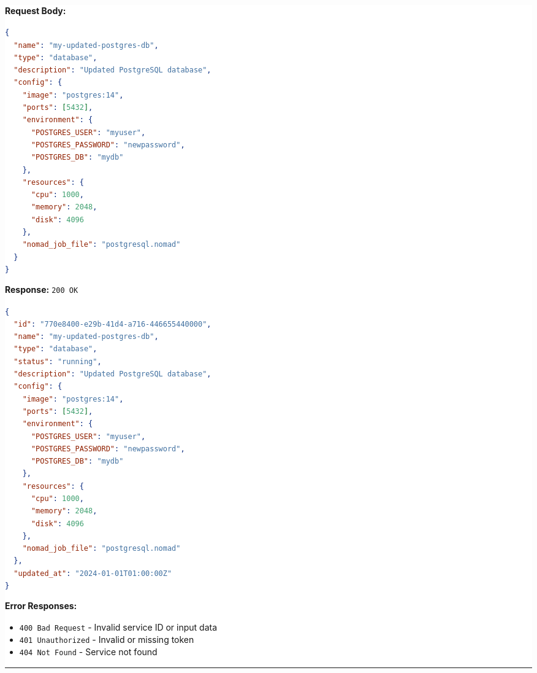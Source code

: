 **Request Body:**
```json
{
  "name": "my-updated-postgres-db",
  "type": "database",
  "description": "Updated PostgreSQL database",
  "config": {
    "image": "postgres:14",
    "ports": [5432],
    "environment": {
      "POSTGRES_USER": "myuser",
      "POSTGRES_PASSWORD": "newpassword",
      "POSTGRES_DB": "mydb"
    },
    "resources": {
      "cpu": 1000,
      "memory": 2048,
      "disk": 4096
    },
    "nomad_job_file": "postgresql.nomad"
  }
}
```

**Response:** `200 OK`
```json
{
  "id": "770e8400-e29b-41d4-a716-446655440000",
  "name": "my-updated-postgres-db",
  "type": "database",
  "status": "running",
  "description": "Updated PostgreSQL database",
  "config": {
    "image": "postgres:14",
    "ports": [5432],
    "environment": {
      "POSTGRES_USER": "myuser",
      "POSTGRES_PASSWORD": "newpassword",
      "POSTGRES_DB": "mydb"
    },
    "resources": {
      "cpu": 1000,
      "memory": 2048,
      "disk": 4096
    },
    "nomad_job_file": "postgresql.nomad"
  },
  "updated_at": "2024-01-01T01:00:00Z"
}
```

**Error Responses:**
- `400 Bad Request` - Invalid service ID or input data
- `401 Unauthorized` - Invalid or missing token
- `404 Not Found` - Service not found

---